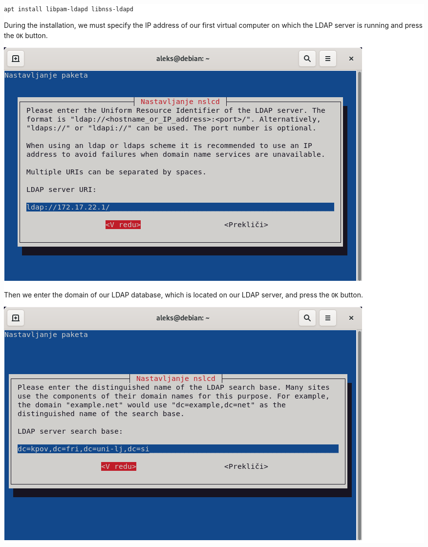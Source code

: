     apt install libpam-ldapd libnss-ldapd

During the installation, we must specify the IP address of our first virtual computer on which the LDAP server is running and press the `OK` button.

![Enter the IP address of our LDAP server.](images/lab13-nslcd1.png)

Then we enter the domain of our LDAP database, which is located on our LDAP server, and press the `OK` button.

![Enter the domain of our LDAP database.](images/lab13-nslcd2.png)
